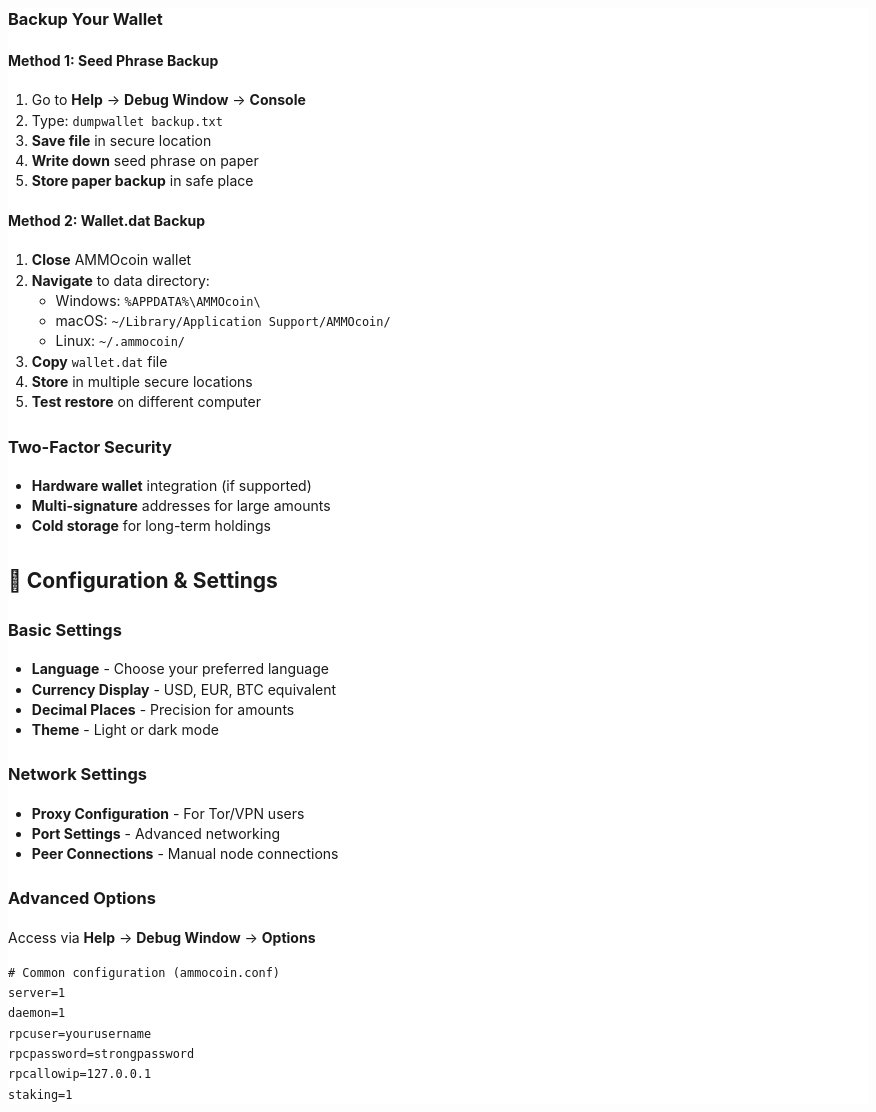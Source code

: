 ### Backup Your Wallet

#### Method 1: Seed Phrase Backup
1. Go to **Help** → **Debug Window** → **Console**
2. Type: `dumpwallet backup.txt`
3. **Save file** in secure location
4. **Write down** seed phrase on paper
5. **Store paper backup** in safe place

#### Method 2: Wallet.dat Backup
1. **Close** AMMOcoin wallet
2. **Navigate** to data directory:
   - Windows: `%APPDATA%\AMMOcoin\`
   - macOS: `~/Library/Application Support/AMMOcoin/`
   - Linux: `~/.ammocoin/`
3. **Copy** `wallet.dat` file
4. **Store** in multiple secure locations
5. **Test restore** on different computer

### Two-Factor Security
- **Hardware wallet** integration (if supported)
- **Multi-signature** addresses for large amounts
- **Cold storage** for long-term holdings

## 🔧 Configuration & Settings

### Basic Settings
- **Language** - Choose your preferred language
- **Currency Display** - USD, EUR, BTC equivalent
- **Decimal Places** - Precision for amounts
- **Theme** - Light or dark mode

### Network Settings
- **Proxy Configuration** - For Tor/VPN users
- **Port Settings** - Advanced networking
- **Peer Connections** - Manual node connections

### Advanced Options
Access via **Help** → **Debug Window** → **Options**

```
# Common configuration (ammocoin.conf)
server=1
daemon=1
rpcuser=yourusername
rpcpassword=strongpassword
rpcallowip=127.0.0.1
staking=1
```
